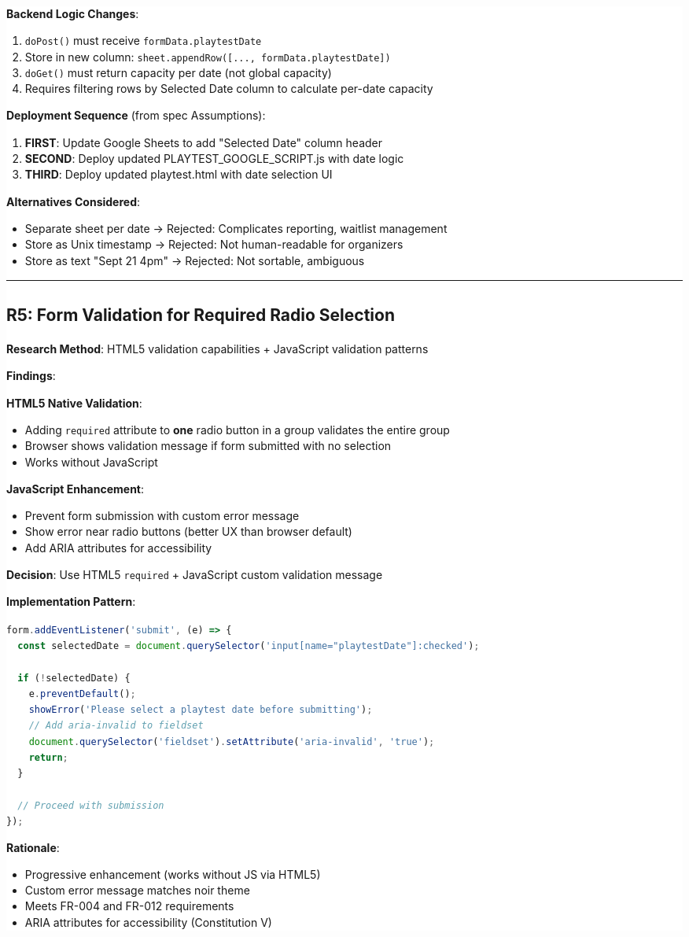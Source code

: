 **Backend Logic Changes**:
1. `doPost()` must receive `formData.playtestDate`
2. Store in new column: `sheet.appendRow([..., formData.playtestDate])`
3. `doGet()` must return capacity per date (not global capacity)
4. Requires filtering rows by Selected Date column to calculate per-date capacity

**Deployment Sequence** (from spec Assumptions):
1. **FIRST**: Update Google Sheets to add "Selected Date" column header
2. **SECOND**: Deploy updated PLAYTEST_GOOGLE_SCRIPT.js with date logic
3. **THIRD**: Deploy updated playtest.html with date selection UI

**Alternatives Considered**:
- Separate sheet per date → Rejected: Complicates reporting, waitlist management
- Store as Unix timestamp → Rejected: Not human-readable for organizers
- Store as text "Sept 21 4pm" → Rejected: Not sortable, ambiguous

---

## R5: Form Validation for Required Radio Selection

**Research Method**: HTML5 validation capabilities + JavaScript validation patterns

**Findings**:

**HTML5 Native Validation**:
- Adding `required` attribute to **one** radio button in a group validates the entire group
- Browser shows validation message if form submitted with no selection
- Works without JavaScript

**JavaScript Enhancement**:
- Prevent form submission with custom error message
- Show error near radio buttons (better UX than browser default)
- Add ARIA attributes for accessibility

**Decision**: Use HTML5 `required` + JavaScript custom validation message

**Implementation Pattern**:
```javascript
form.addEventListener('submit', (e) => {
  const selectedDate = document.querySelector('input[name="playtestDate"]:checked');

  if (!selectedDate) {
    e.preventDefault();
    showError('Please select a playtest date before submitting');
    // Add aria-invalid to fieldset
    document.querySelector('fieldset').setAttribute('aria-invalid', 'true');
    return;
  }

  // Proceed with submission
});
```

**Rationale**:
- Progressive enhancement (works without JS via HTML5)
- Custom error message matches noir theme
- Meets FR-004 and FR-012 requirements
- ARIA attributes for accessibility (Constitution V)
